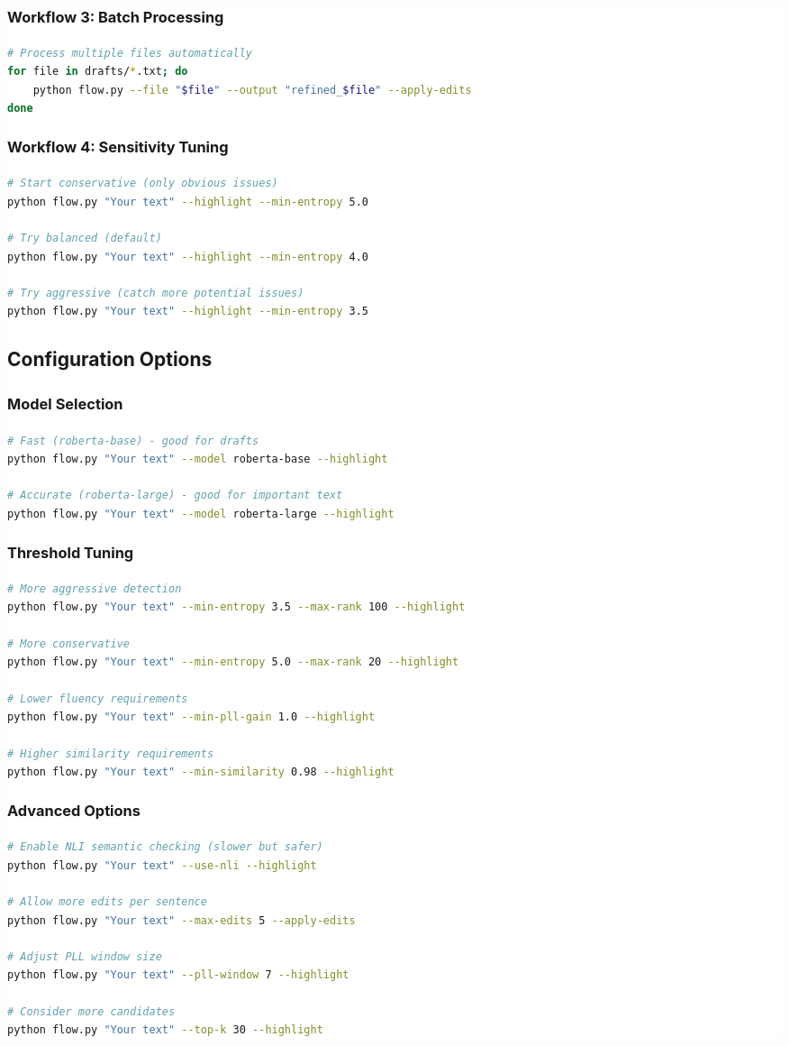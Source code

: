 ### Workflow 3: Batch Processing

```bash
# Process multiple files automatically
for file in drafts/*.txt; do
    python flow.py --file "$file" --output "refined_$file" --apply-edits
done
```

### Workflow 4: Sensitivity Tuning

```bash
# Start conservative (only obvious issues)
python flow.py "Your text" --highlight --min-entropy 5.0

# Try balanced (default)
python flow.py "Your text" --highlight --min-entropy 4.0

# Try aggressive (catch more potential issues)
python flow.py "Your text" --highlight --min-entropy 3.5
```

## Configuration Options

### Model Selection

```bash
# Fast (roberta-base) - good for drafts
python flow.py "Your text" --model roberta-base --highlight

# Accurate (roberta-large) - good for important text
python flow.py "Your text" --model roberta-large --highlight
```

### Threshold Tuning

```bash
# More aggressive detection
python flow.py "Your text" --min-entropy 3.5 --max-rank 100 --highlight

# More conservative
python flow.py "Your text" --min-entropy 5.0 --max-rank 20 --highlight

# Lower fluency requirements
python flow.py "Your text" --min-pll-gain 1.0 --highlight

# Higher similarity requirements
python flow.py "Your text" --min-similarity 0.98 --highlight
```

### Advanced Options

```bash
# Enable NLI semantic checking (slower but safer)
python flow.py "Your text" --use-nli --highlight

# Allow more edits per sentence
python flow.py "Your text" --max-edits 5 --apply-edits

# Adjust PLL window size
python flow.py "Your text" --pll-window 7 --highlight

# Consider more candidates
python flow.py "Your text" --top-k 30 --highlight
```
